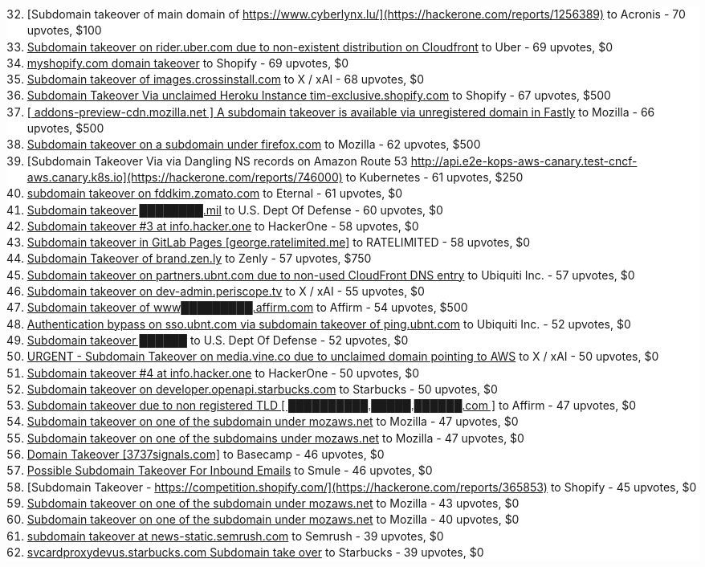 32. [Subdomain takeover of main domain of https://www.cyberlynx.lu/](https://hackerone.com/reports/1256389) to Acronis - 70 upvotes, $100
33. [Subdomain takeover on rider.uber.com due to non-existent distribution on Cloudfront](https://hackerone.com/reports/175070) to Uber - 69 upvotes, $0
34. [myshopify.com domain takeover](https://hackerone.com/reports/320355) to Shopify - 69 upvotes, $0
35. [Subdomain takeover of images.crossinstall.com](https://hackerone.com/reports/1406335) to X / xAI - 68 upvotes, $0
36. [Subdomain Takeover Via unclaimed Heroku Instance tim-exclusive.shopify.com](https://hackerone.com/reports/424669) to Shopify - 67 upvotes, $500
37. [[ addons-preview-cdn.mozilla.net ] A subdomain takeover is available via unregistered domain in Fastly](https://hackerone.com/reports/2706358) to Mozilla - 66 upvotes, $500
38. [Subdomain takeover on a subdomain under firefox.com](https://hackerone.com/reports/2899858) to Mozilla - 62 upvotes, $500
39. [Subdomain Takeover Via via Dangling NS records on Amazon Route 53 http://api.e2e-kops-aws-canary.test-cncf-aws.canary.k8s.io](https://hackerone.com/reports/746000) to Kubernetes - 61 upvotes, $250
40. [subdomain takeover on fddkim.zomato.com](https://hackerone.com/reports/1130376) to Eternal - 61 upvotes, $0
41. [Subdomain takeover ████████.mil](https://hackerone.com/reports/2499178) to U.S. Dept Of Defense - 60 upvotes, $0
42. [Subdomain takeover #3 at info.hacker.one](https://hackerone.com/reports/217358) to HackerOne - 58 upvotes, $0
43. [Subdomain takeover in GitLab Pages [george.ratelimited.me]](https://hackerone.com/reports/2523677) to RATELIMITED - 58 upvotes, $0
44. [Subdomain Takeover of brand.zen.ly](https://hackerone.com/reports/1474784) to Zenly - 57 upvotes, $750
45. [Subdomain takeover on partners.ubnt.com due to non-used CloudFront DNS entry](https://hackerone.com/reports/145224) to Ubiquiti Inc. - 57 upvotes, $0
46. [Subdomain takeover on dev-admin.periscope.tv](https://hackerone.com/reports/531890) to X / xAI - 55 upvotes, $0
47. [Subdomain takeover of www█████████.affirm.com](https://hackerone.com/reports/1297689) to Affirm - 54 upvotes, $500
48. [Authentication bypass on sso.ubnt.com via subdomain takeover of ping.ubnt.com](https://hackerone.com/reports/172137) to Ubiquiti Inc. - 52 upvotes, $0
49. [Subdomain takeover ██████](https://hackerone.com/reports/2552243) to U.S. Dept Of Defense - 52 upvotes, $0
50. [URGENT - Subdomain Takeover on media.vine.co due to unclaimed domain pointing to AWS](https://hackerone.com/reports/32825) to X / xAI - 50 upvotes, $0
51. [Subdomain takeover #4 at info.hacker.one](https://hackerone.com/reports/220002) to HackerOne - 50 upvotes, $0
52. [Subdomain takeover on developer.openapi.starbucks.com](https://hackerone.com/reports/275714) to Starbucks - 50 upvotes, $0
53. [Subdomain takeover due to non registered TLD [ ██████████.█████.██████.com ]](https://hackerone.com/reports/1312365) to Affirm - 47 upvotes, $0
54. [Subdomain takeover on one of the subdomain under mozaws.net](https://hackerone.com/reports/2131215) to Mozilla - 47 upvotes, $0
55. [Subdomain takeover on one of the subdomains under mozaws.net](https://hackerone.com/reports/2545012) to Mozilla - 47 upvotes, $0
56. [Domain Takeover [3737signals.com]](https://hackerone.com/reports/1253926) to Basecamp - 46 upvotes, $0
57. [Possible Subdomain Takeover For Inbound Emails](https://hackerone.com/reports/2567048) to Smule - 46 upvotes, $0
58. [Subdomain Takeover - https://competition.shopify.com/](https://hackerone.com/reports/365853) to Shopify - 45 upvotes, $0
59. [Subdomain takeover on one of the subdomain under mozaws.net](https://hackerone.com/reports/2286867) to Mozilla - 43 upvotes, $0
60. [Subdomain takeover on one of the subdomain under mozaws.net](https://hackerone.com/reports/2209571) to Mozilla - 40 upvotes, $0
61. [subdomain takeover at news-static.semrush.com](https://hackerone.com/reports/294201) to Semrush - 39 upvotes, $0
62. [svcardproxydevus.starbucks.com Subdomain take over](https://hackerone.com/reports/380158) to Starbucks - 39 upvotes, $0